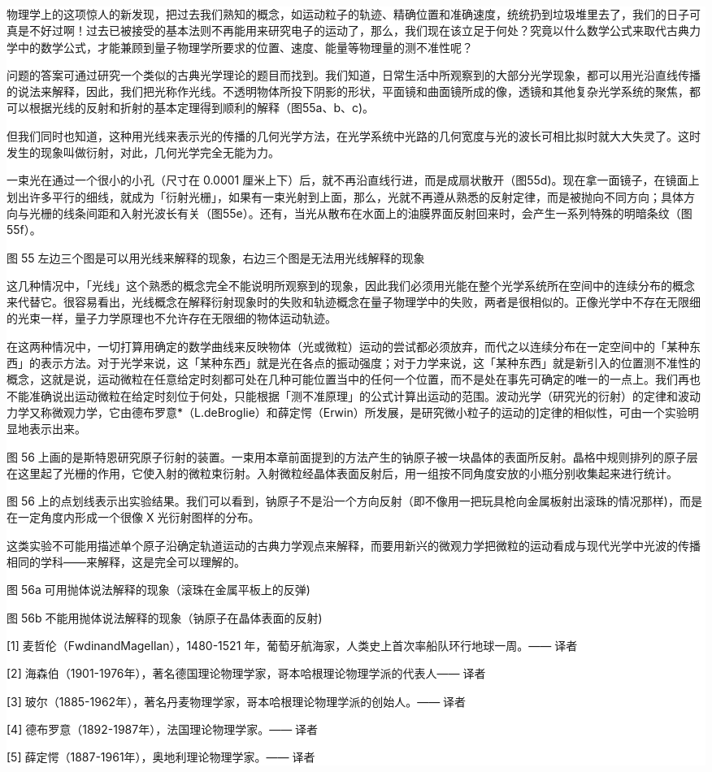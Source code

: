 物理学上的这项惊人的新发现，把过去我们熟知的概念，如运动粒子的轨迹、精确位置和准确速度，统统扔到垃圾堆里去了，我们的日子可真是不好过啊！过去已被接受的基本法则不再能用来研究电子的运动了，那么，我们现在该立足于何处？究竟以什么数学公式来取代古典力学中的数学公式，才能兼顾到量子物理学所要求的位置、速度、能量等物理量的测不准性呢？

问题的答案可通过研究一个类似的古典光学理论的题目而找到。我们知道，日常生活中所观察到的大部分光学现象，都可以用光沿直线传播的说法来解释，因此，我们把光称作光线。不透明物体所投下阴影的形状，平面镜和曲面镜所成的像，透镜和其他复杂光学系统的聚焦，都可以根据光线的反射和折射的基本定理得到顺利的解释（图55a、b、c)。

但我们同时也知道，这种用光线来表示光的传播的几何光学方法，在光学系统中光路的几何宽度与光的波长可相比拟时就大大失灵了。这时发生的现象叫做衍射，对此，几何光学完全无能为力。

一束光在通过一个很小的小孔（尺寸在 0.0001 厘米上下）后，就不再沿直线行进，而是成扇状散开（图55d)。现在拿一面镜子，在镜面上划出许多平行的细线，就成为「衍射光栅」，如果有一束光射到上面，那么，光就不再遵从熟悉的反射定律，而是被抛向不同方向；具体方向与光栅的线条间距和入射光波长有关（图55e）。还有，当光从散布在水面上的油膜界面反射回来时，会产生一系列特殊的明暗条纹（图55f）。

图 55 左边三个图是可以用光线来解释的现象，右边三个图是无法用光线解释的现象

这几种情况中，「光线」这个熟悉的概念完全不能说明所观察到的现象，因此我们必须用光能在整个光学系统所在空间中的连续分布的概念来代替它。很容易看出，光线概念在解释衍射现象时的失败和轨迹概念在量子物理学中的失败，两者是很相似的。正像光学中不存在无限细的光束一样，量子力学原理也不允许存在无限细的物体运动轨迹。

在这两种情况中，一切打算用确定的数学曲线来反映物体（光或微粒）运动的尝试都必须放弃，而代之以连续分布在一定空间中的「某种东西」的表示方法。对于光学来说，这「某种东西」就是光在各点的振动强度；对于力学来说，这「某种东西」就是新引入的位置测不准性的概念，这就是说，运动微粒在任意给定时刻都可处在几种可能位置当中的任何一个位置，而不是处在事先可确定的唯一的一点上。我们再也不能准确说出运动微粒在给定时刻位于何处，只能根据「测不准原理」的公式计算出运动的范围。波动光学（研究光的衍射）的定律和波动力学又称微观力学，它由德布罗意*（L.deBroglie）和薛定愕（Erwin）所发展，是研究微小粒子的运动的]定律的相似性，可由一个实验明显地表示出来。

图 56 上画的是斯特恩研究原子衍射的装置。一束用本章前面提到的方法产生的钠原子被一块晶体的表面所反射。晶格中规则排列的原子层在这里起了光栅的作用，它使入射的微粒束衍射。入射微粒经晶体表面反射后，用一组按不同角度安放的小瓶分别收集起来进行统计。

图 56 上的点划线表示出实验结果。我们可以看到，钠原子不是沿一个方向反射（即不像用一把玩具枪向金属板射出滚珠的情况那样)，而是在一定角度内形成一个很像 X 光衍射图样的分布。

这类实验不可能用描述单个原子沿确定轨道运动的古典力学观点来解释，而要用新兴的微观力学把微粒的运动看成与现代光学中光波的传播相同的学科——来解释，这是完全可以理解的。

图 56a 可用抛体说法解释的现象（滚珠在金属平板上的反弹)

图 56b 不能用抛体说法解释的现象（钠原子在晶体表面的反射)

[1] 麦哲伦（FwdinandMagellan），1480-1521 年，葡萄牙航海家，人类史上首次率船队环行地球一周。—— 译者

[2] 海森伯（1901-1976年），著名德国理论物理学家，哥本哈根理论物理学派的代表人—— 译者

[3] 玻尔（1885-1962年），著名丹麦物理学家，哥本哈根理论物理学派的创始人。—— 译者

[4] 德布罗意（1892-1987年），法国理论物理学家。—— 译者

[5] 薛定愕（1887-1961年），奥地利理论物理学家。—— 译者